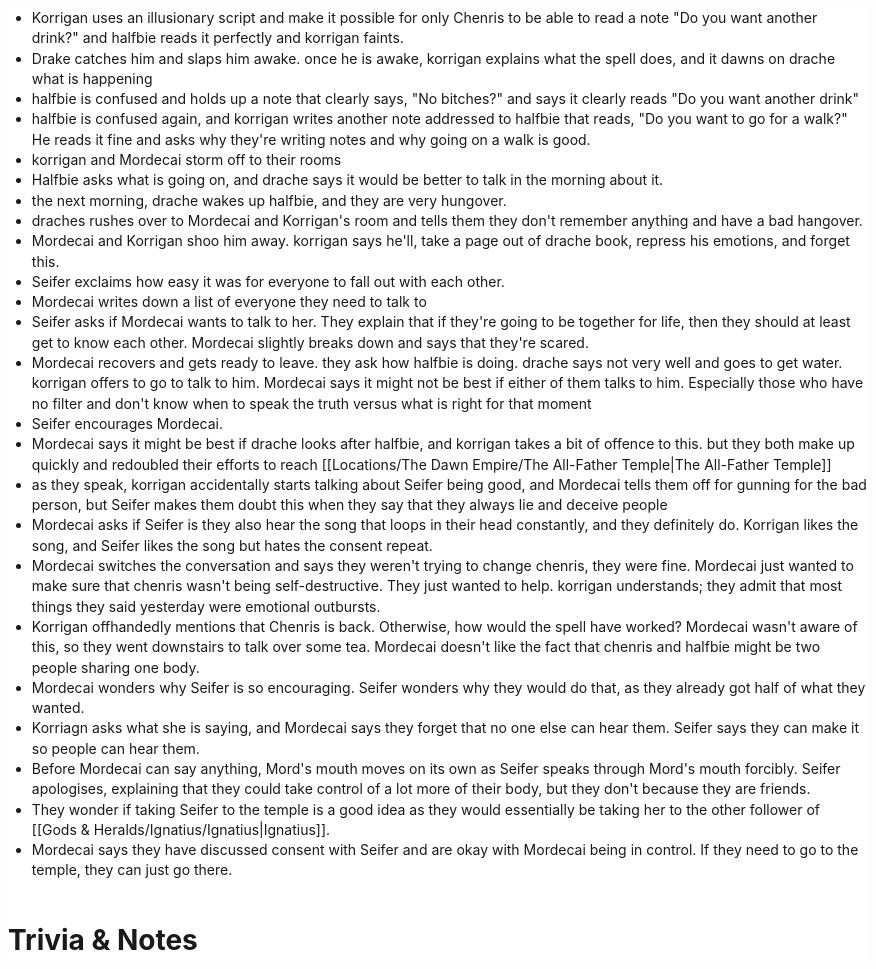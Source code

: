 - Korrigan uses an illusionary script and make it possible for only Chenris to be able to read a note "Do you want another drink?" and halfbie reads it perfectly and korrigan faints.
- Drake catches him and slaps him awake. once he is awake, korrigan explains what the spell does, and it dawns on drache what is happening 
- halfbie is confused and holds up a note that clearly says, "No bitches?" and says it clearly reads "Do you want another drink"
- halfbie is confused again, and korrigan writes another note addressed to halfbie that reads, "Do you want to go for a walk?" He reads it fine and asks why they're writing notes and why going on a walk is good.
- korrigan and Mordecai storm off to their rooms
- Halfbie asks what is going on, and drache says it would be better to talk in the morning about it.
- the next morning, drache wakes up halfbie, and they are very hungover. 
- draches rushes over to Mordecai and Korrigan's room and tells them they don't remember anything and have a bad hangover.
- Mordecai and Korrigan shoo him away. korrigan says he'll, take a page out of drache book, repress his emotions, and forget this. 
- Seifer exclaims how easy it was for everyone to fall out with each other. 
- Mordecai writes down a list of everyone they need to talk to 
- Seifer asks if Mordecai wants to talk to her. They explain that if they're going to be together for life, then they should at least get to know each other. Mordecai slightly breaks down and says that they're scared. 
- Mordecai recovers and gets ready to leave. they ask how halfbie is doing. drache says not very well and goes to get water. korrigan offers to go to talk to him. Mordecai says it might not be best if either of them talks to him. Especially those who have no filter and don't know when to speak the truth versus what is right for that moment
- Seifer encourages Mordecai.
- Mordecai says it might be best if drache looks after halfbie, and korrigan takes a bit of offence to this. but they both make up quickly and redoubled their efforts to reach  [[Locations/The Dawn Empire/The All-Father Temple\|The All-Father Temple]]
- as they speak, korrigan accidentally starts talking about Seifer being good, and Mordecai tells them off for gunning for the bad person, but Seifer makes them doubt this when they say that they always lie and deceive people 
- Mordecai asks if Seifer is they also hear the song that loops in their head constantly, and they definitely do. Korrigan likes the song, and Seifer likes the song but hates the consent repeat. 
- Mordecai switches the conversation and says they weren't trying to change chenris, they were fine. Mordecai just wanted to make sure that chenris wasn't being self-destructive. They just wanted to help. korrigan understands; they admit that most things they said yesterday were emotional outbursts. 
- Korrigan offhandedly mentions that Chenris is back. Otherwise, how would the spell have worked? Mordecai wasn't aware of this, so they went downstairs to talk over some tea. Mordecai doesn't like the fact that chenris and halfbie might be two people sharing one body. 
- Mordecai wonders why Seifer is so encouraging. Seifer wonders why they would do that, as they already got half of what they wanted. 
- Korriagn asks what she is saying, and Mordecai says they forget that no one else can hear them. Seifer says they can make it so people can hear them.
- Before Mordecai can say anything, Mord's mouth moves on its own as Seifer speaks through Mord's mouth forcibly. Seifer apologises, explaining that they could take control of a lot more of their body, but they don't because they are friends. 
- They wonder if taking Seifer to the temple is a good idea as they would essentially be taking her to the other follower of [[Gods & Heralds/Ignatius/Ignatius\|Ignatius]].
- Mordecai says they have discussed consent with Seifer and are okay with Mordecai being in control. If they need to go to the temple, they can just go there.









# Trivia & Notes

